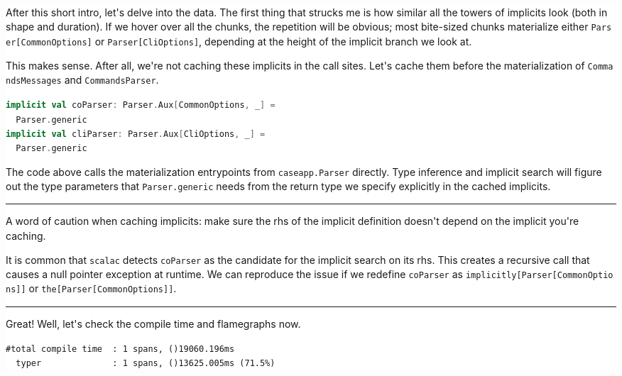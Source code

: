 After this short intro, let's delve into the data. The first thing that
strucks me is how similar all the towers of implicits look (both in shape and
duration). If we hover over all the chunks, the repetition will be obvious;
most bite-sized chunks materialize either `Parser[CommonOptions]` or
`Parser[CliOptions]`, depending at the height of the implicit branch we look
at.

This makes sense. After all, we're not caching these implicits in the call
sites. Let's cache them before the materialization of `CommandsMessages` and
`CommandsParser`.

```scala
implicit val coParser: Parser.Aux[CommonOptions, _] =
  Parser.generic
implicit val cliParser: Parser.Aux[CliOptions, _] =
  Parser.generic
```

The code above calls the materialization entrypoints from `caseapp.Parser`
directly. Type inference and implicit search will figure out the type
parameters that `Parser.generic` needs from the return type we specify
explicitly in the cached implicits.

---

A word of caution when caching implicits: make sure the rhs of the implicit
definition doesn't depend on the implicit you're caching.

It is common that `scalac` detects `coParser` as the candidate for the
implicit search on its rhs. This creates a recursive call that causes a null
pointer exception at runtime. We can reproduce the issue if we redefine
`coParser` as `implicitly[Parser[CommonOptions]]` or
`the[Parser[CommonOptions]]`.

---

Great! Well, let's check the compile time and flamegraphs now.

```
#total compile time  : 1 spans, ()19060.196ms
  typer              : 1 spans, ()13625.005ms (71.5%)
```
